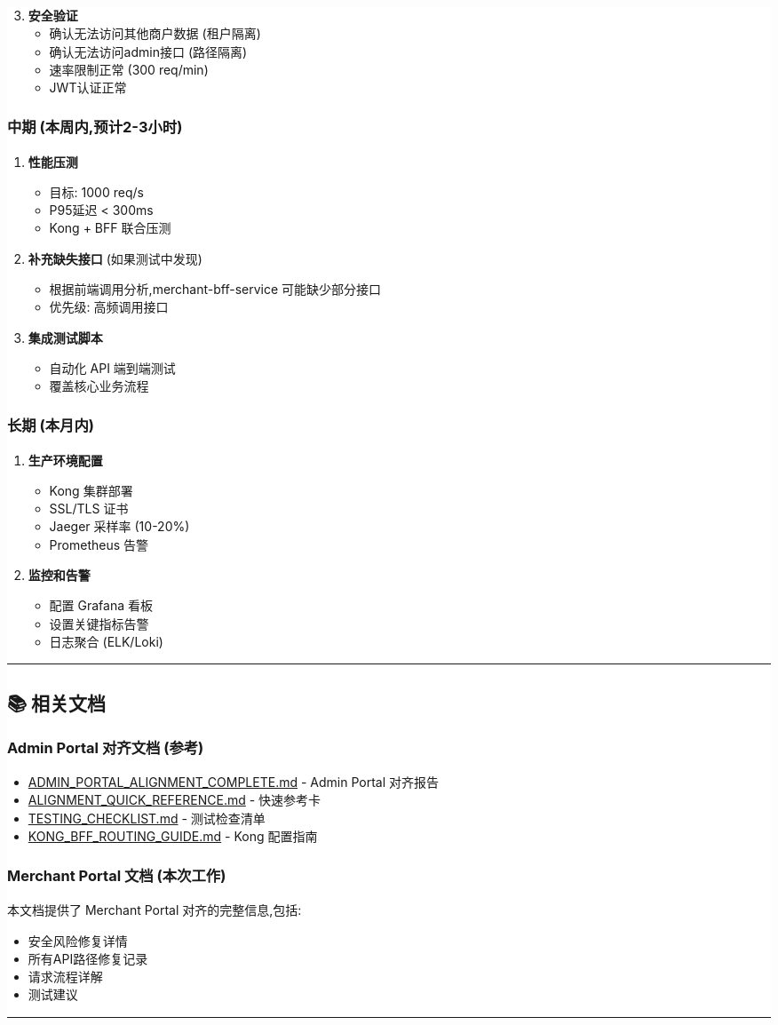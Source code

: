 3. **安全验证**
   - 确认无法访问其他商户数据 (租户隔离)
   - 确认无法访问admin接口 (路径隔离)
   - 速率限制正常 (300 req/min)
   - JWT认证正常

### 中期 (本周内,预计2-3小时)

1. **性能压测**
   - 目标: 1000 req/s
   - P95延迟 < 300ms
   - Kong + BFF 联合压测

2. **补充缺失接口** (如果测试中发现)
   - 根据前端调用分析,merchant-bff-service 可能缺少部分接口
   - 优先级: 高频调用接口

3. **集成测试脚本**
   - 自动化 API 端到端测试
   - 覆盖核心业务流程

### 长期 (本月内)

1. **生产环境配置**
   - Kong 集群部署
   - SSL/TLS 证书
   - Jaeger 采样率 (10-20%)
   - Prometheus 告警

2. **监控和告警**
   - 配置 Grafana 看板
   - 设置关键指标告警
   - 日志聚合 (ELK/Loki)

---

## 📚 相关文档

### Admin Portal 对齐文档 (参考)

- [ADMIN_PORTAL_ALIGNMENT_COMPLETE.md](ADMIN_PORTAL_ALIGNMENT_COMPLETE.md) - Admin Portal 对齐报告
- [ALIGNMENT_QUICK_REFERENCE.md](ALIGNMENT_QUICK_REFERENCE.md) - 快速参考卡
- [TESTING_CHECKLIST.md](TESTING_CHECKLIST.md) - 测试检查清单
- [KONG_BFF_ROUTING_GUIDE.md](KONG_BFF_ROUTING_GUIDE.md) - Kong 配置指南

### Merchant Portal 文档 (本次工作)

本文档提供了 Merchant Portal 对齐的完整信息,包括:
- 安全风险修复详情
- 所有API路径修复记录
- 请求流程详解
- 测试建议

---